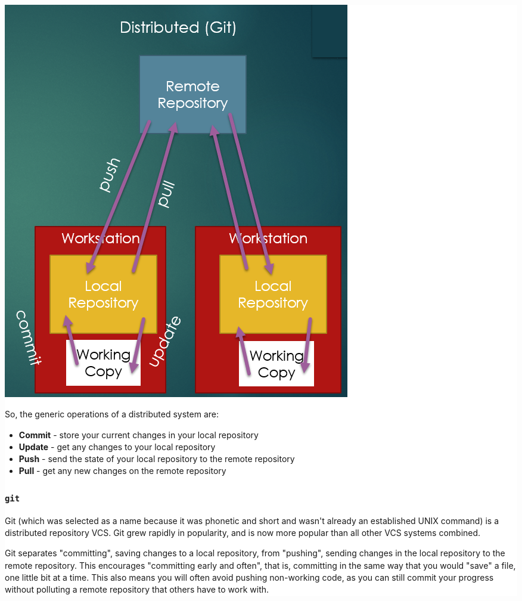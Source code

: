 ![A diagram illustrating a distributed repository model](../images/vcs/distributed.png)

So, the generic operations of a distributed system are:

* __Commit__ - store your current changes in your local repository
* __Update__ - get any changes to your local repository
* __Push__ - send the state of your local repository to the remote repository
* __Pull__ - get any new changes on the remote repository

### ```git```

Git (which was selected as a name because it was phonetic and short
and wasn't already an established UNIX command) is a distributed
repository VCS. Git grew rapidly in popularity, and is now more
popular than all other VCS systems combined.

Git separates "committing", saving changes to a local repository,
from "pushing", sending changes in the local repository to the
remote repository. This encourages "committing early and often",
that is, committing in the same way that you would "save" a file,
one little bit at a time. This also means you will often avoid
pushing non-working code, as you can still commit your progress
without polluting a remote repository that others have to work with.
